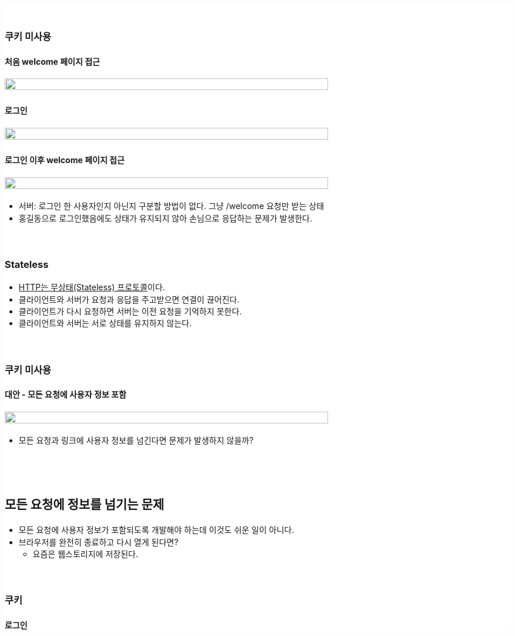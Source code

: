 <br>

### 쿠키 미사용

#### 처음 welcome 페이지 접근

<img src=https://github.com/muyaaho/http-basic/assets/76798969/de770589-4cc3-4b7b-8e38-e0ca4a9f3338) width="80%" height="80%"/><br>

#### 로그인

<img src=https://github.com/muyaaho/http-basic/assets/76798969/2852f342-09cb-48de-bee1-4b1521c038b4) width="80%" height="80%"/><br>

#### 로그인 이후 welcome 페이지 접근

<img src=https://github.com/muyaaho/http-basic/assets/76798969/57b35997-392b-4d54-b11a-5b9b30c61b81) width="80%" height="80%"/><br>

- 서버: 로그인 한 사용자인지 아닌지 구분할 방법이 없다. 그냥 /welcome 요청만 받는 상태
- 홍길동으로 로그인했음에도 상태가 유지되지 않아 손님으로 응답하는 문제가 발생한다.

<br>

### Stateless

- [HTTP는 무상태(Stateless) 프로토콜](https://github.com/muyaaho/http-basic/blob/main/docs/3.http.md#stateful-stateless-%EC%B0%A8%EC%9D%B4)이다.
- 클라이언트와 서버가 요청과 응답을 주고받으면 연결이 끊어진다.
- 클라이언트가 다시 요청하면 서버는 이전 요청을 기억하지 못한다.
- 클라이언트와 서버는 서로 상태를 유지하지 않는다.

<br>

### 쿠키 미사용

#### 대안 - 모든 요청에 사용자 정보 포함

<img src=https://github.com/muyaaho/http-basic/assets/76798969/6d1ce880-78e2-4f43-b68b-a99235396c05) width="80%" height="80%"/><br>

- 모든 요청과 링크에 사용자 정보를 넘긴다면 문제가 발생하지 않을까?

<br><br>

## 모든 요청에 정보를 넘기는 문제

- 모든 요청에 사용자 정보가 포함되도록 개발해야 하는데 이것도 쉬운 일이 아니다.
- 브라우저를 완전히 종료하고 다시 열게 된다면?
    - 요즘은 웹스토리지에 저장된다.

<br>

### 쿠키

#### 로그인
